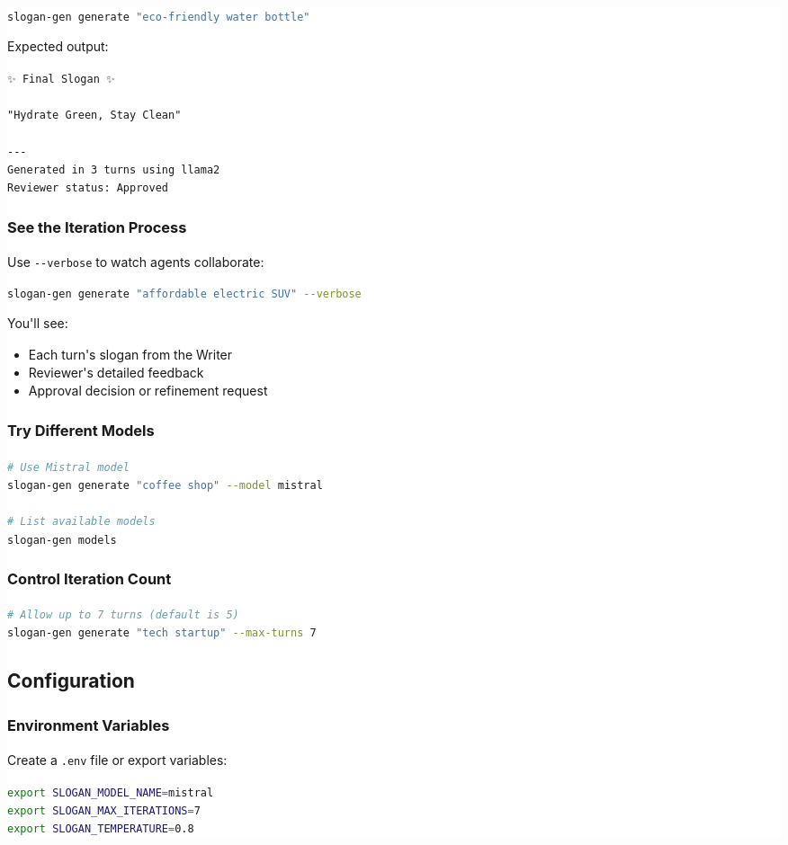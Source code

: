 ```bash
slogan-gen generate "eco-friendly water bottle"
```

Expected output:

```text
✨ Final Slogan ✨

"Hydrate Green, Stay Clean"

---
Generated in 3 turns using llama2
Reviewer status: Approved
```

### See the Iteration Process

Use `--verbose` to watch agents collaborate:

```bash
slogan-gen generate "affordable electric SUV" --verbose
```

You'll see:

- Each turn's slogan from the Writer
- Reviewer's detailed feedback
- Approval decision or refinement request

### Try Different Models

```bash
# Use Mistral model
slogan-gen generate "coffee shop" --model mistral

# List available models
slogan-gen models
```

### Control Iteration Count

```bash
# Allow up to 7 turns (default is 5)
slogan-gen generate "tech startup" --max-turns 7
```

## Configuration

### Environment Variables

Create a `.env` file or export variables:

```bash
export SLOGAN_MODEL_NAME=mistral
export SLOGAN_MAX_ITERATIONS=7
export SLOGAN_TEMPERATURE=0.8
```
